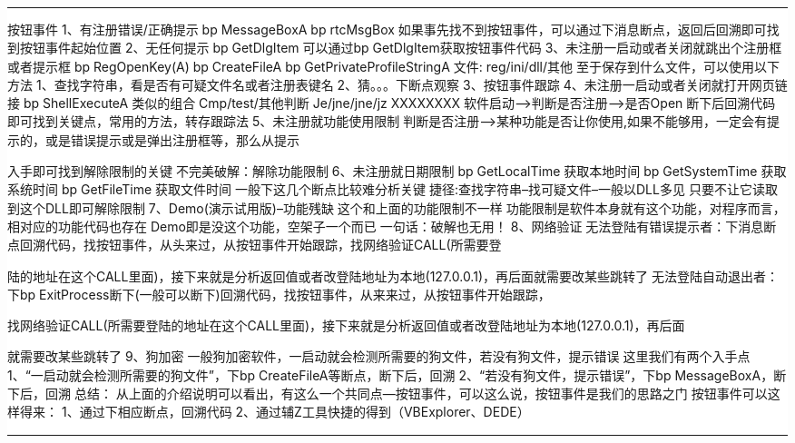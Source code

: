 *******************************
按钮事件
1、有注册错误/正确提示
bp MessageBoxA
bp rtcMsgBox
如果事先找不到按钮事件，可以通过下消息断点，返回后回溯即可找到按钮事件起始位置
2、无任何提示
bp GetDlgItem
可以通过bp GetDlgItem获取按钮事件代码
3、未注册一启动或者关闭就跳出个注册框或者提示框
bp RegOpenKey(A)
bp CreateFileA
bp GetPrivateProfileStringA
文件: reg/ini/dll/其他
至于保存到什么文件，可以使用以下方法
1、查找字符串，看是否有可疑文件名或者注册表键名
2、猜。。。下断点观察
3、按钮事件跟踪
4、未注册一启动或者关闭就打开网页链接
bp ShellExecuteA
类似的组合
Cmp/test/其他判断
Je/jne/jne/jz XXXXXXXX
软件启动—>判断是否注册—>是否Open
断下后回溯代码即可找到关键点，常用的方法，转存跟踪法
5、未注册就功能使用限制
判断是否注册—>某种功能是否让你使用,如果不能够用，一定会有提示的，或是错误提示或是弹出注册框等，那么从提示

入手即可找到解除限制的关键
不完美破解：解除功能限制
6、未注册就日期限制
bp GetLocalTime 获取本地时间
bp GetSystemTime 获取系统时间
bp GetFileTime 获取文件时间
一般下这几个断点比较难分析关键
捷径:查找字符串–找可疑文件–一般以DLL多见
只要不让它读取到这个DLL即可解除限制
7、Demo(演示试用版)–功能残缺
这个和上面的功能限制不一样
功能限制是软件本身就有这个功能，对程序而言，相对应的功能代码也存在
Demo即是没这个功能，空架子一个而已
一句话：破解也无用！
8、网络验证
无法登陆有错误提示者：下消息断点回溯代码，找按钮事件，从头来过，从按钮事件开始跟踪，找网络验证CALL(所需要登

陆的地址在这个CALL里面)，接下来就是分析返回值或者改登陆地址为本地(127.0.0.1)，再后面就需要改某些跳转了
无法登陆自动退出者：下bp ExitProcess断下(一般可以断下)回溯代码，找按钮事件，从来来过，从按钮事件开始跟踪，

找网络验证CALL(所需要登陆的地址在这个CALL里面)，接下来就是分析返回值或者改登陆地址为本地(127.0.0.1)，再后面

就需要改某些跳转了
9、狗加密
一般狗加密软件，一启动就会检测所需要的狗文件，若没有狗文件，提示错误
这里我们有两个入手点
1、“一启动就会检测所需要的狗文件”，下bp CreateFileA等断点，断下后，回溯
2、“若没有狗文件，提示错误”，下bp MessageBoxA，断下后，回溯
总结：
从上面的介绍说明可以看出，有这么一个共同点—按钮事件，可以这么说，按钮事件是我们的思路之门
按钮事件可以这样得来：
1、通过下相应断点，回溯代码
2、通过辅Z工具快捷的得到（VBExplorer、DEDE）
***********************************************************************************************************
